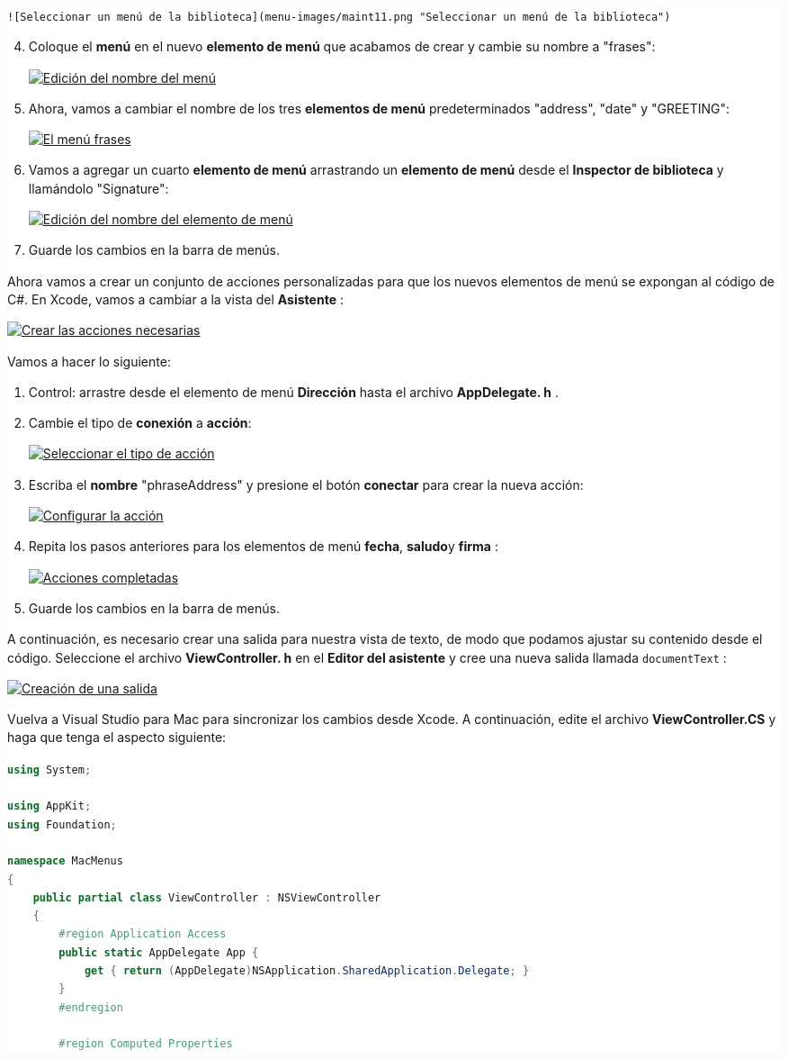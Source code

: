     ![Seleccionar un menú de la biblioteca](menu-images/maint11.png "Seleccionar un menú de la biblioteca")
4. Coloque el **menú** en el nuevo **elemento de menú** que acabamos de crear y cambie su nombre a "frases": 

    [![Edición del nombre del menú](menu-images/maint12.png "Edición del nombre del menú")](menu-images/maint12-large.png#lightbox)
5. Ahora, vamos a cambiar el nombre de los tres **elementos de menú** predeterminados "address", "date" y "GREETING": 

    [![El menú frases](menu-images/maint13.png "El menú frases")](menu-images/maint13-large.png#lightbox)
6. Vamos a agregar un cuarto **elemento de menú** arrastrando un **elemento de menú** desde el **Inspector de biblioteca** y llamándolo "Signature": 

    [![Edición del nombre del elemento de menú](menu-images/maint14.png "Edición del nombre del elemento de menú")](menu-images/maint14-large.png#lightbox)
7. Guarde los cambios en la barra de menús.

Ahora vamos a crear un conjunto de acciones personalizadas para que los nuevos elementos de menú se expongan al código de C#. En Xcode, vamos a cambiar a la vista del **Asistente** :

[![Crear las acciones necesarias](menu-images/maint15.png "Crear las acciones necesarias")](menu-images/maint15-large.png#lightbox)

Vamos a hacer lo siguiente:

1. Control: arrastre desde el elemento de menú **Dirección** hasta el archivo **AppDelegate. h** .
2. Cambie el tipo de **conexión** a **acción**: 

    [![Seleccionar el tipo de acción](menu-images/maint17.png "Seleccionar el tipo de acción")](menu-images/maint17-large.png#lightbox)
3. Escriba el **nombre** "phraseAddress" y presione el botón **conectar** para crear la nueva acción: 

    [![Configurar la acción](menu-images/maint18.png "Configurar la acción")](menu-images/maint18-large.png#lightbox)
4. Repita los pasos anteriores para los elementos de menú **fecha**, **saludo**y **firma** : 

    [![Acciones completadas](menu-images/maint19.png "Acciones completadas")](menu-images/maint19-large.png#lightbox)
5. Guarde los cambios en la barra de menús.

A continuación, es necesario crear una salida para nuestra vista de texto, de modo que podamos ajustar su contenido desde el código. Seleccione el archivo **ViewController. h** en el **Editor del asistente** y cree una nueva salida llamada `documentText` :

[![Creación de una salida](menu-images/maint20.png "Creación de una salida")](menu-images/maint20-large.png#lightbox)

Vuelva a Visual Studio para Mac para sincronizar los cambios desde Xcode. A continuación, edite el archivo **ViewController.CS** y haga que tenga el aspecto siguiente:

```csharp
using System;

using AppKit;
using Foundation;

namespace MacMenus
{
    public partial class ViewController : NSViewController
    {
        #region Application Access
        public static AppDelegate App {
            get { return (AppDelegate)NSApplication.SharedApplication.Delegate; }
        }
        #endregion

        #region Computed Properties
```